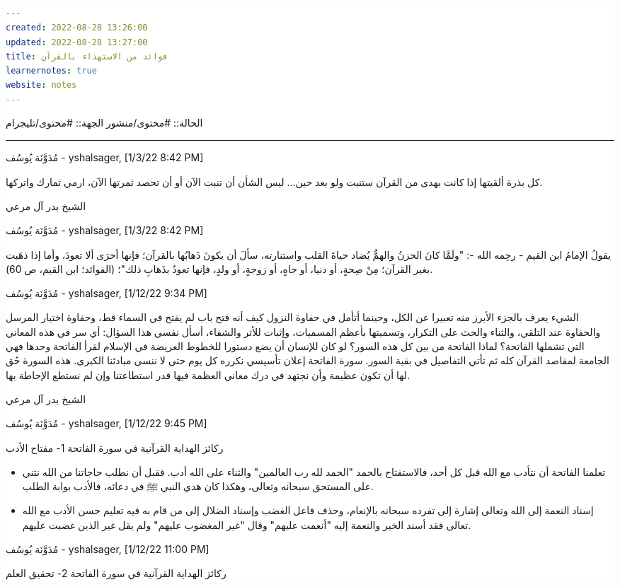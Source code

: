 ```yaml
---
created: 2022-08-28 13:26:00
updated: 2022-08-28 13:27:00
title: فوائد من الاستهداء بالقرآن
learnernotes: true
website: notes
---
```


الحالة:: #محتوى/منشور
الجهة:: #محتوى/تليجرام

---

مُدَوَّنَة يُوسُف - yshalsager, [1/3/22 8:42 PM]

كل بذرة ألقيتها إذا كانت بهدى من القرآن ستنبت ولو بعد حين... ليس الشأن أن تنبت الآن أو أن تحصد ثمرتها الآن، ارمي ثمارك واتركها.

الشيخ بدر آل مرعي

مُدَوَّنَة يُوسُف - yshalsager, [1/3/22 8:42 PM]

يقولُ الإمامُ ابن القيم - رحِمه الله -: "ولَمَّا كانَ الحزنُ والهمُّ يُضاد حياةَ القلب واستنارته، سألَ أن يكونَ ذَهابُها بالقرآن؛ فإنها أحرَى ألا تعودَ، وأما إذا ذهَبت بغير القرآن؛ مِنْ صِحةٍ، أو دنيا، أو جاهٍ، أو زوجةٍ، أو ولدٍ، فإنها تعودُ بذَهابِ ذلك"؛ (الفوائد؛ ابن القيم، ص 60).

مُدَوَّنَة يُوسُف - yshalsager, [1/12/22 9:34 PM]

الشيء يعرف بالجزء الأبرز منه تعبيرا عن الكل، وحينما أتأمل في حفاوة النزول كيف أنه فتح باب لم يفتح في السماء قط، وحفاوة اختيار المرسل والحفاوة عند التلقي، والثناء والحث على التكرار، وتسميتها بأعظم المسميات، وإثبات للأثر والشفاء، أسأل نفسي هذا السؤال: أي سر في هذه المعاني التي تشملها الفاتحة؟ لماذا الفاتحة من بين كل هذه السور؟
لو كان للإنسان أن يضع دستورا للخطوط العريضة في الإسلام لقرأ الفاتحة وحدها فهي الجامعة لمقاصد القرآن كله ثم تأتي التفاصيل في بقية السور. سورة الفاتحة إعلان تأسيسي نكرره كل يوم حتى لا ننسى مبادئنا الكبرى.
هذه السورة حُق لها أن تكون عظيمة وأن نجتهد في درك معاني العظمة فيها قدر استطاعتنا وإن لم نستطع الإحاطة بها.

الشيخ بدر آل مرعي

مُدَوَّنَة يُوسُف - yshalsager, [1/12/22 9:45 PM]

ركائز الهداية القرآنية في سورة الفاتحة
1- مفتاح الأدب

- تعلمنا الفاتحة أن نتأدب مع الله قبل كل أحد، فالاستفتاح بالحمد "الحمد لله رب العالمين" والثناء على الله أدب. فقبل أن نطلب حاجاتنا من الله نثني على المستحق سبحانه وتعالى، وهكذا كان هدي النبي ﷺ في دعائه، فالأدب بوابة الطلب.

- إسناد النعمة إلى الله وتعالى إشارة إلى تفرده سبحانه بالإنعام، وحذف فاعل الغضب وإسناد الضلال إلى من قام به فيه تعليم حسن الأدب مع الله تعالى فقد أسند الخير والنعمة إليه "أنعمت عليهم" وقال "غير المغضوب عليهم" ولم يقل غير الذين غضبت عليهم.

مُدَوَّنَة يُوسُف - yshalsager, [1/12/22 11:00 PM]

ركائز الهداية القرآنية في سورة الفاتحة
2- تحقيق العلم
